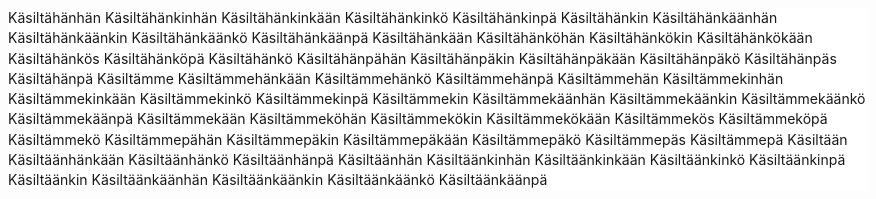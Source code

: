 Käsiltähänhän
Käsiltähänkinhän
Käsiltähänkinkään
Käsiltähänkinkö
Käsiltähänkinpä
Käsiltähänkin
Käsiltähänkäänhän
Käsiltähänkäänkin
Käsiltähänkäänkö
Käsiltähänkäänpä
Käsiltähänkään
Käsiltähänköhän
Käsiltähänkökin
Käsiltähänkökään
Käsiltähänkös
Käsiltähänköpä
Käsiltähänkö
Käsiltähänpähän
Käsiltähänpäkin
Käsiltähänpäkään
Käsiltähänpäkö
Käsiltähänpäs
Käsiltähänpä
Käsiltämme
Käsiltämmehänkään
Käsiltämmehänkö
Käsiltämmehänpä
Käsiltämmehän
Käsiltämmekinhän
Käsiltämmekinkään
Käsiltämmekinkö
Käsiltämmekinpä
Käsiltämmekin
Käsiltämmekäänhän
Käsiltämmekäänkin
Käsiltämmekäänkö
Käsiltämmekäänpä
Käsiltämmekään
Käsiltämmeköhän
Käsiltämmekökin
Käsiltämmekökään
Käsiltämmekös
Käsiltämmeköpä
Käsiltämmekö
Käsiltämmepähän
Käsiltämmepäkin
Käsiltämmepäkään
Käsiltämmepäkö
Käsiltämmepäs
Käsiltämmepä
Käsiltään
Käsiltäänhänkään
Käsiltäänhänkö
Käsiltäänhänpä
Käsiltäänhän
Käsiltäänkinhän
Käsiltäänkinkään
Käsiltäänkinkö
Käsiltäänkinpä
Käsiltäänkin
Käsiltäänkäänhän
Käsiltäänkäänkin
Käsiltäänkäänkö
Käsiltäänkäänpä